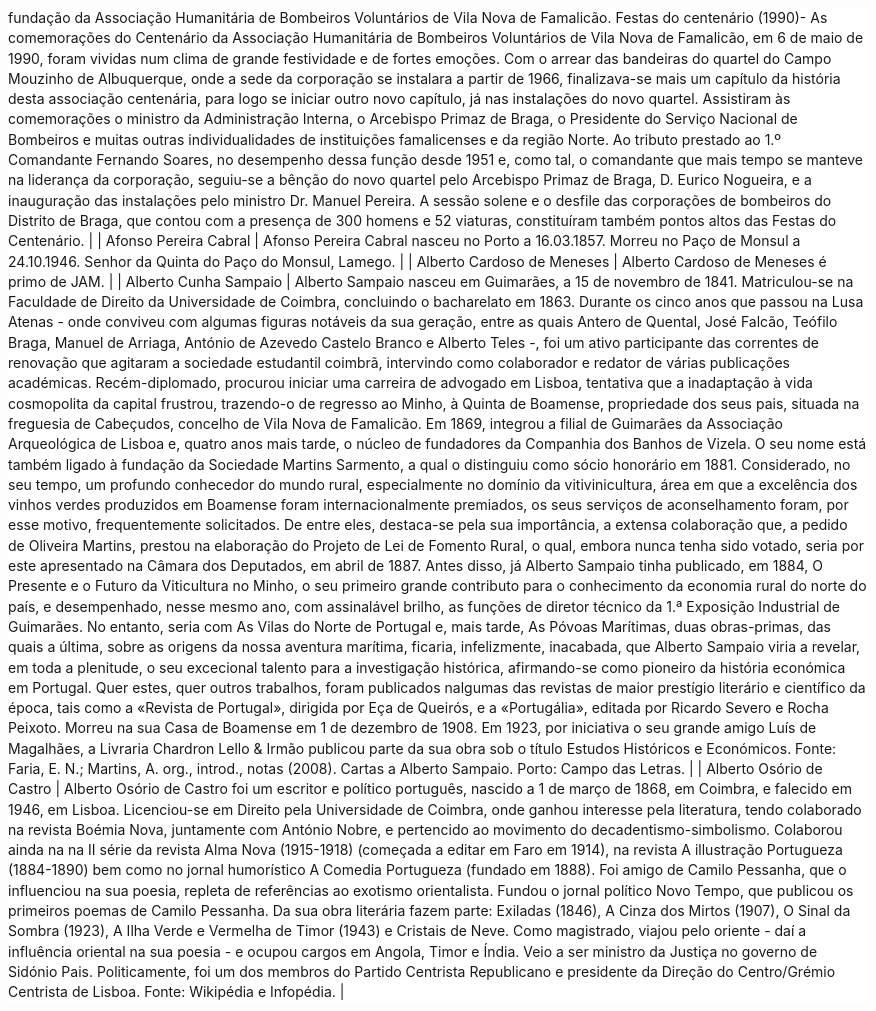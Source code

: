 fundação da Associação Humanitária de Bombeiros Voluntários de Vila Nova de Famalicão.  Festas do centenário (1990)- As comemorações do Centenário da Associação Humanitária de Bombeiros Voluntários de Vila Nova de Famalicão, em 6 de maio de 1990, foram vividas num clima de grande festividade e de fortes emoções. Com o arrear das bandeiras do quartel do Campo Mouzinho de Albuquerque, onde a sede da corporação se instalara a partir de 1966, finalizava-se mais um capítulo da história desta associação centenária, para logo se iniciar outro novo capítulo, já nas instalações do novo quartel. Assistiram às comemorações o ministro da Administração Interna, o Arcebispo Primaz de Braga, o Presidente do Serviço Nacional de Bombeiros e muitas outras individualidades de instituições famalicenses e da região Norte. Ao tributo prestado ao 1.º Comandante Fernando Soares, no desempenho dessa função desde 1951 e, como tal, o comandante que mais tempo se manteve na liderança da corporação, seguiu-se a bênção do novo quartel pelo Arcebispo Primaz de Braga, D. Eurico Nogueira, e a inauguração das instalações pelo ministro Dr. Manuel Pereira. A sessão solene e o desfile das corporações de bombeiros do Distrito de Braga, que contou com a presença de 300 homens e 52 viaturas, constituíram também pontos altos das Festas do Centenário. |
| Afonso Pereira Cabral | Afonso Pereira Cabral nasceu no Porto a 16.03.1857. Morreu no Paço de Monsul a 24.10.1946. Senhor da Quinta do Paço do Monsul, Lamego. |
| Alberto Cardoso de Meneses | Alberto Cardoso de Meneses é primo de JAM. |
| Alberto Cunha Sampaio | Alberto Sampaio nasceu em Guimarães, a 15 de novembro de 1841. Matriculou-se na Faculdade de Direito da Universidade de Coimbra, concluindo o bacharelato em 1863. Durante os cinco anos que passou na Lusa Atenas - onde conviveu com algumas figuras notáveis da sua geração, entre as quais Antero de Quental, José Falcão, Teófilo Braga, Manuel de Arriaga, António de Azevedo Castelo Branco e Alberto Teles -, foi um ativo participante das correntes de renovação que agitaram a sociedade estudantil coimbrã, intervindo como colaborador e redator de várias publicações académicas. Recém-diplomado, procurou iniciar uma carreira de advogado em Lisboa, tentativa que a inadaptação à vida cosmopolita da capital frustrou, trazendo-o de regresso ao Minho, à Quinta de Boamense, propriedade dos seus pais, situada na freguesia de Cabeçudos, concelho de Vila Nova de Famalicão.  Em 1869, integrou a filial de Guimarães da Associação Arqueológica de Lisboa e, quatro anos mais tarde, o núcleo de fundadores da Companhia dos Banhos de Vizela. O seu nome está também ligado à fundação da Sociedade Martins Sarmento, a qual o distinguiu como sócio honorário em 1881.  Considerado, no seu tempo, um profundo conhecedor do mundo rural, especialmente no domínio da vitivinicultura, área em que a excelência dos vinhos verdes produzidos em Boamense foram internacionalmente premiados, os seus serviços de aconselhamento foram, por esse motivo, frequentemente solicitados. De entre eles, destaca-se pela sua importância, a extensa colaboração que, a pedido de Oliveira Martins, prestou na elaboração do Projeto de Lei de Fomento Rural, o qual, embora nunca tenha sido votado, seria por este apresentado na Câmara dos Deputados, em abril de 1887.  Antes disso, já Alberto Sampaio tinha publicado, em 1884, O Presente e o Futuro da Viticultura no Minho, o seu primeiro grande contributo para o conhecimento da economia rural do norte do país, e desempenhado, nesse mesmo ano, com assinalável brilho, as funções de diretor técnico da 1.ª Exposição Industrial de Guimarães.  No entanto, seria com As Vilas do Norte de Portugal e, mais tarde, As Póvoas Marítimas, duas obras-primas, das quais a última, sobre as origens da nossa aventura marítima, ficaria, infelizmente, inacabada, que Alberto Sampaio viria a revelar, em toda a plenitude, o seu excecional talento para a investigação histórica, afirmando-se como pioneiro da história económica em Portugal. Quer estes, quer outros trabalhos, foram publicados nalgumas das revistas de maior prestígio literário e científico da época, tais como a «Revista de Portugal», dirigida por Eça de Queirós, e a «Portugália», editada por Ricardo Severo e Rocha Peixoto.  Morreu na sua Casa de Boamense em 1 de dezembro de 1908. Em 1923, por iniciativa o seu grande amigo Luís de Magalhães, a Livraria Chardron Lello & Irmão publicou parte da sua obra sob o título Estudos Históricos e Económicos. Fonte: Faria, E. N.; Martins, A. org., introd., notas (2008). Cartas a Alberto Sampaio. Porto: Campo das Letras. |
| Alberto Osório de Castro | Alberto Osório de Castro foi um escritor e político português, nascido a 1 de março de 1868, em Coimbra, e falecido em 1946, em Lisboa. Licenciou-se em Direito pela Universidade de Coimbra, onde ganhou interesse pela literatura, tendo colaborado na revista Boémia Nova, juntamente com António Nobre, e pertencido ao movimento do decadentismo-simbolismo. Colaborou ainda na na II série da revista Alma Nova (1915-1918) (começada a editar em Faro em 1914), na revista A illustração Portugueza (1884-1890) bem como no jornal humorístico A Comedia Portugueza (fundado em 1888). Foi amigo de Camilo Pessanha, que o influenciou na sua poesia, repleta de referências ao exotismo orientalista. Fundou o jornal político Novo Tempo, que publicou os primeiros poemas de Camilo Pessanha.  Da sua obra literária fazem parte: Exiladas (1846), A Cinza dos Mirtos (1907), O Sinal da Sombra (1923), A Ilha Verde e Vermelha de Timor (1943) e Cristais de Neve. Como magistrado, viajou pelo oriente - daí a influência oriental na sua poesia - e ocupou cargos em Angola, Timor e Índia. Veio a ser ministro da Justiça no governo de Sidónio Pais. Politicamente, foi um dos membros do Partido Centrista Republicano e presidente da Direção do Centro/Grémio Centrista de Lisboa. Fonte: Wikipédia e Infopédia. |